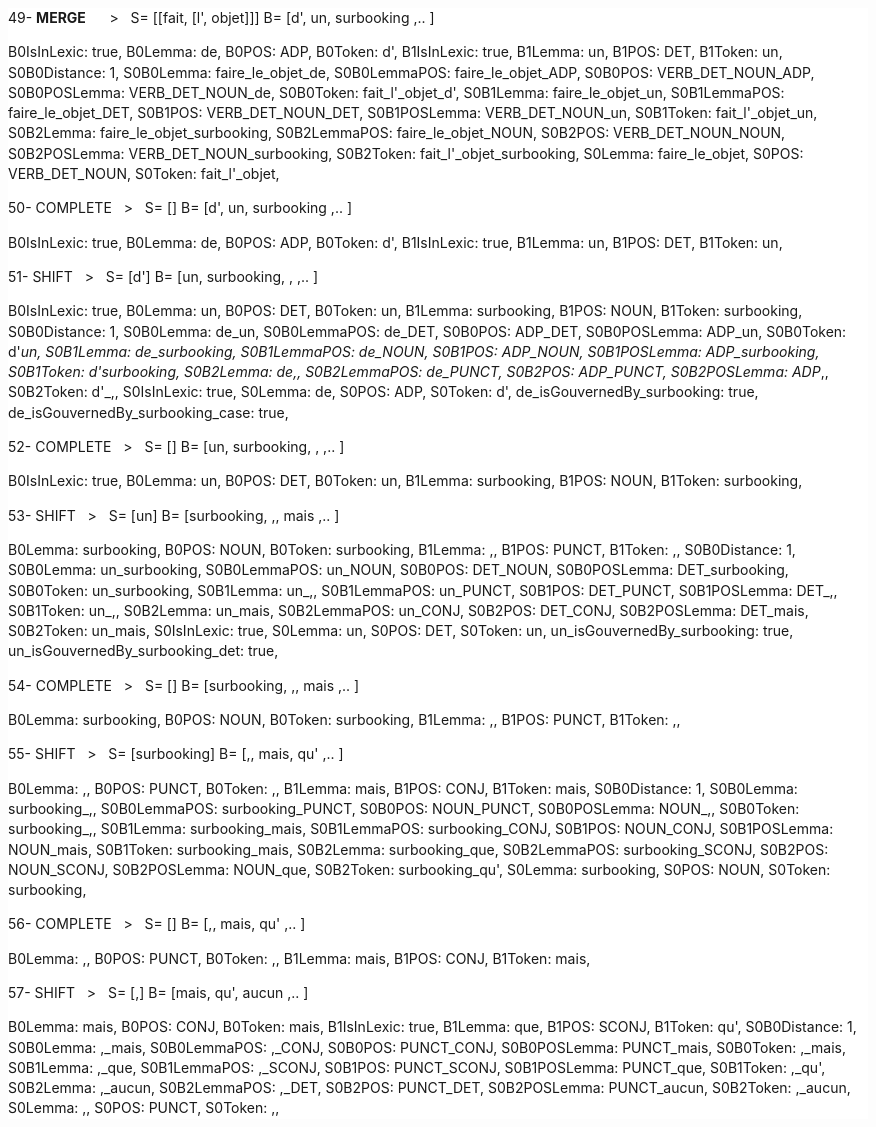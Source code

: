 49- **MERGE**&nbsp;&nbsp;&nbsp;&nbsp;&nbsp;&nbsp;>&nbsp;&nbsp;&nbsp;S= [[fait, [l', objet]]]   B= [d', un, surbooking ,.. ]

B0IsInLexic: true, B0Lemma: de, B0POS: ADP, B0Token: d', B1IsInLexic: true, B1Lemma: un, B1POS: DET, B1Token: un, S0B0Distance: 1, S0B0Lemma: faire_le_objet_de, S0B0LemmaPOS: faire_le_objet_ADP, S0B0POS: VERB_DET_NOUN_ADP, S0B0POSLemma: VERB_DET_NOUN_de, S0B0Token: fait_l'_objet_d', S0B1Lemma: faire_le_objet_un, S0B1LemmaPOS: faire_le_objet_DET, S0B1POS: VERB_DET_NOUN_DET, S0B1POSLemma: VERB_DET_NOUN_un, S0B1Token: fait_l'_objet_un, S0B2Lemma: faire_le_objet_surbooking, S0B2LemmaPOS: faire_le_objet_NOUN, S0B2POS: VERB_DET_NOUN_NOUN, S0B2POSLemma: VERB_DET_NOUN_surbooking, S0B2Token: fait_l'_objet_surbooking, S0Lemma: faire_le_objet, S0POS: VERB_DET_NOUN, S0Token: fait_l'_objet, 

50- COMPLETE&nbsp;&nbsp;&nbsp;>&nbsp;&nbsp;&nbsp;S= []   B= [d', un, surbooking ,.. ]

B0IsInLexic: true, B0Lemma: de, B0POS: ADP, B0Token: d', B1IsInLexic: true, B1Lemma: un, B1POS: DET, B1Token: un, 

51- SHIFT&nbsp;&nbsp;&nbsp;>&nbsp;&nbsp;&nbsp;S= [d']   B= [un, surbooking, , ,.. ]

B0IsInLexic: true, B0Lemma: un, B0POS: DET, B0Token: un, B1Lemma: surbooking, B1POS: NOUN, B1Token: surbooking, S0B0Distance: 1, S0B0Lemma: de_un, S0B0LemmaPOS: de_DET, S0B0POS: ADP_DET, S0B0POSLemma: ADP_un, S0B0Token: d'_un, S0B1Lemma: de_surbooking, S0B1LemmaPOS: de_NOUN, S0B1POS: ADP_NOUN, S0B1POSLemma: ADP_surbooking, S0B1Token: d'_surbooking, S0B2Lemma: de_,, S0B2LemmaPOS: de_PUNCT, S0B2POS: ADP_PUNCT, S0B2POSLemma: ADP_,, S0B2Token: d'_,, S0IsInLexic: true, S0Lemma: de, S0POS: ADP, S0Token: d', de_isGouvernedBy_surbooking: true, de_isGouvernedBy_surbooking_case: true, 

52- COMPLETE&nbsp;&nbsp;&nbsp;>&nbsp;&nbsp;&nbsp;S= []   B= [un, surbooking, , ,.. ]

B0IsInLexic: true, B0Lemma: un, B0POS: DET, B0Token: un, B1Lemma: surbooking, B1POS: NOUN, B1Token: surbooking, 

53- SHIFT&nbsp;&nbsp;&nbsp;>&nbsp;&nbsp;&nbsp;S= [un]   B= [surbooking, ,, mais ,.. ]

B0Lemma: surbooking, B0POS: NOUN, B0Token: surbooking, B1Lemma: ,, B1POS: PUNCT, B1Token: ,, S0B0Distance: 1, S0B0Lemma: un_surbooking, S0B0LemmaPOS: un_NOUN, S0B0POS: DET_NOUN, S0B0POSLemma: DET_surbooking, S0B0Token: un_surbooking, S0B1Lemma: un_,, S0B1LemmaPOS: un_PUNCT, S0B1POS: DET_PUNCT, S0B1POSLemma: DET_,, S0B1Token: un_,, S0B2Lemma: un_mais, S0B2LemmaPOS: un_CONJ, S0B2POS: DET_CONJ, S0B2POSLemma: DET_mais, S0B2Token: un_mais, S0IsInLexic: true, S0Lemma: un, S0POS: DET, S0Token: un, un_isGouvernedBy_surbooking: true, un_isGouvernedBy_surbooking_det: true, 

54- COMPLETE&nbsp;&nbsp;&nbsp;>&nbsp;&nbsp;&nbsp;S= []   B= [surbooking, ,, mais ,.. ]

B0Lemma: surbooking, B0POS: NOUN, B0Token: surbooking, B1Lemma: ,, B1POS: PUNCT, B1Token: ,, 

55- SHIFT&nbsp;&nbsp;&nbsp;>&nbsp;&nbsp;&nbsp;S= [surbooking]   B= [,, mais, qu' ,.. ]

B0Lemma: ,, B0POS: PUNCT, B0Token: ,, B1Lemma: mais, B1POS: CONJ, B1Token: mais, S0B0Distance: 1, S0B0Lemma: surbooking_,, S0B0LemmaPOS: surbooking_PUNCT, S0B0POS: NOUN_PUNCT, S0B0POSLemma: NOUN_,, S0B0Token: surbooking_,, S0B1Lemma: surbooking_mais, S0B1LemmaPOS: surbooking_CONJ, S0B1POS: NOUN_CONJ, S0B1POSLemma: NOUN_mais, S0B1Token: surbooking_mais, S0B2Lemma: surbooking_que, S0B2LemmaPOS: surbooking_SCONJ, S0B2POS: NOUN_SCONJ, S0B2POSLemma: NOUN_que, S0B2Token: surbooking_qu', S0Lemma: surbooking, S0POS: NOUN, S0Token: surbooking, 

56- COMPLETE&nbsp;&nbsp;&nbsp;>&nbsp;&nbsp;&nbsp;S= []   B= [,, mais, qu' ,.. ]

B0Lemma: ,, B0POS: PUNCT, B0Token: ,, B1Lemma: mais, B1POS: CONJ, B1Token: mais, 

57- SHIFT&nbsp;&nbsp;&nbsp;>&nbsp;&nbsp;&nbsp;S= [,]   B= [mais, qu', aucun ,.. ]

B0Lemma: mais, B0POS: CONJ, B0Token: mais, B1IsInLexic: true, B1Lemma: que, B1POS: SCONJ, B1Token: qu', S0B0Distance: 1, S0B0Lemma: ,_mais, S0B0LemmaPOS: ,_CONJ, S0B0POS: PUNCT_CONJ, S0B0POSLemma: PUNCT_mais, S0B0Token: ,_mais, S0B1Lemma: ,_que, S0B1LemmaPOS: ,_SCONJ, S0B1POS: PUNCT_SCONJ, S0B1POSLemma: PUNCT_que, S0B1Token: ,_qu', S0B2Lemma: ,_aucun, S0B2LemmaPOS: ,_DET, S0B2POS: PUNCT_DET, S0B2POSLemma: PUNCT_aucun, S0B2Token: ,_aucun, S0Lemma: ,, S0POS: PUNCT, S0Token: ,, 
